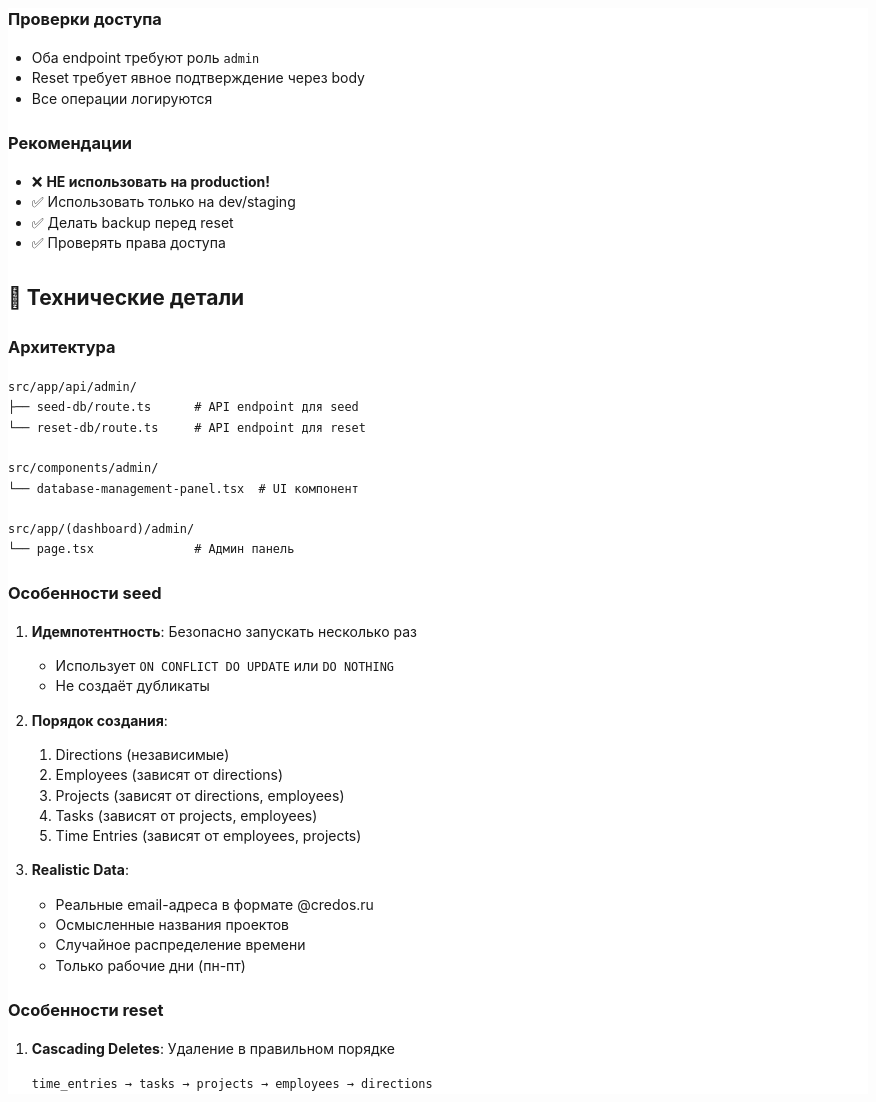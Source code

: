 ### Проверки доступа
- Оба endpoint требуют роль `admin`
- Reset требует явное подтверждение через body
- Все операции логируются

### Рекомендации
- ❌ **НЕ использовать на production!**
- ✅ Использовать только на dev/staging
- ✅ Делать backup перед reset
- ✅ Проверять права доступа

## 🔧 Технические детали

### Архитектура

```
src/app/api/admin/
├── seed-db/route.ts      # API endpoint для seed
└── reset-db/route.ts     # API endpoint для reset

src/components/admin/
└── database-management-panel.tsx  # UI компонент

src/app/(dashboard)/admin/
└── page.tsx              # Админ панель
```

### Особенности seed

1. **Идемпотентность**: Безопасно запускать несколько раз
   - Использует `ON CONFLICT DO UPDATE` или `DO NOTHING`
   - Не создаёт дубликаты

2. **Порядок создания**:
   1. Directions (независимые)
   2. Employees (зависят от directions)
   3. Projects (зависят от directions, employees)
   4. Tasks (зависят от projects, employees)
   5. Time Entries (зависят от employees, projects)

3. **Realistic Data**:
   - Реальные email-адреса в формате @credos.ru
   - Осмысленные названия проектов
   - Случайное распределение времени
   - Только рабочие дни (пн-пт)

### Особенности reset

1. **Cascading Deletes**: Удаление в правильном порядке
   ```sql
   time_entries → tasks → projects → employees → directions
   ```
